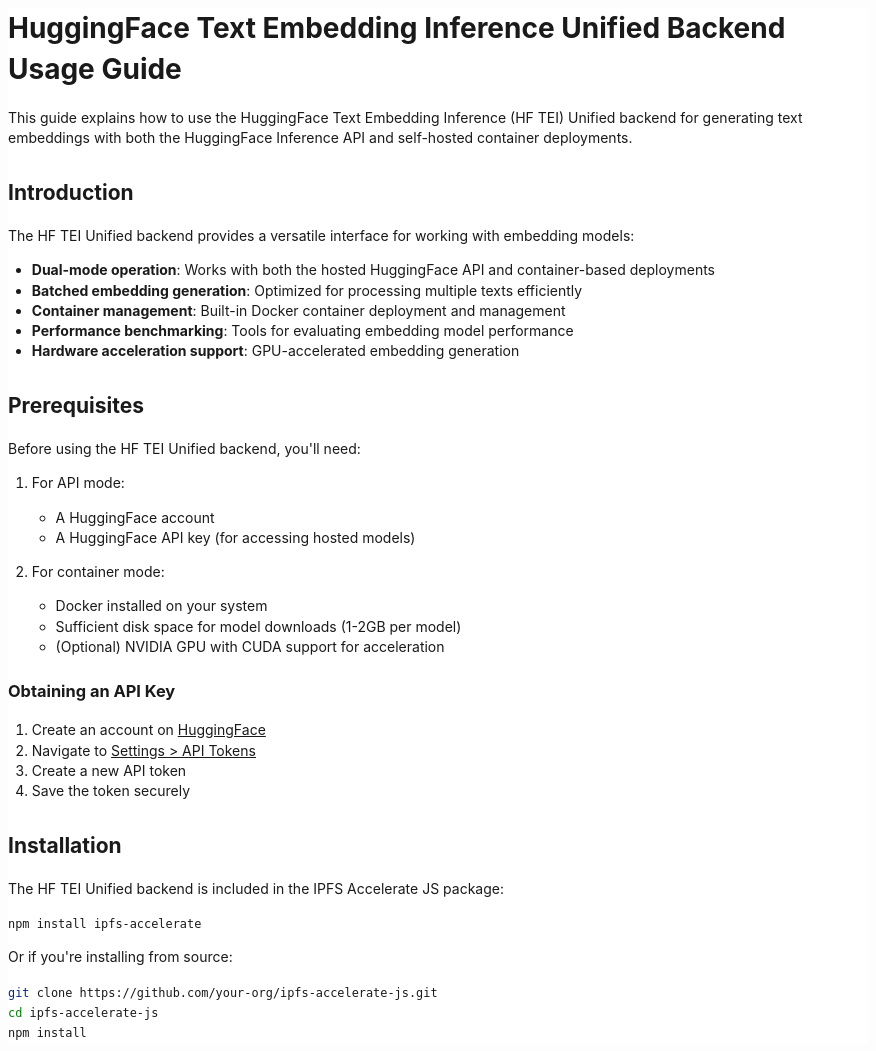 # HuggingFace Text Embedding Inference Unified Backend Usage Guide

This guide explains how to use the HuggingFace Text Embedding Inference (HF TEI) Unified backend for generating text embeddings with both the HuggingFace Inference API and self-hosted container deployments.

## Introduction

The HF TEI Unified backend provides a versatile interface for working with embedding models:

- **Dual-mode operation**: Works with both the hosted HuggingFace API and container-based deployments
- **Batched embedding generation**: Optimized for processing multiple texts efficiently
- **Container management**: Built-in Docker container deployment and management
- **Performance benchmarking**: Tools for evaluating embedding model performance
- **Hardware acceleration support**: GPU-accelerated embedding generation

## Prerequisites

Before using the HF TEI Unified backend, you'll need:

1. For API mode:
   - A HuggingFace account
   - A HuggingFace API key (for accessing hosted models)

2. For container mode:
   - Docker installed on your system
   - Sufficient disk space for model downloads (1-2GB per model)
   - (Optional) NVIDIA GPU with CUDA support for acceleration

### Obtaining an API Key

1. Create an account on [HuggingFace](https://huggingface.co/join)
2. Navigate to [Settings > API Tokens](https://huggingface.co/settings/tokens)
3. Create a new API token
4. Save the token securely

## Installation

The HF TEI Unified backend is included in the IPFS Accelerate JS package:

```bash
npm install ipfs-accelerate
```

Or if you're installing from source:

```bash
git clone https://github.com/your-org/ipfs-accelerate-js.git
cd ipfs-accelerate-js
npm install
```
